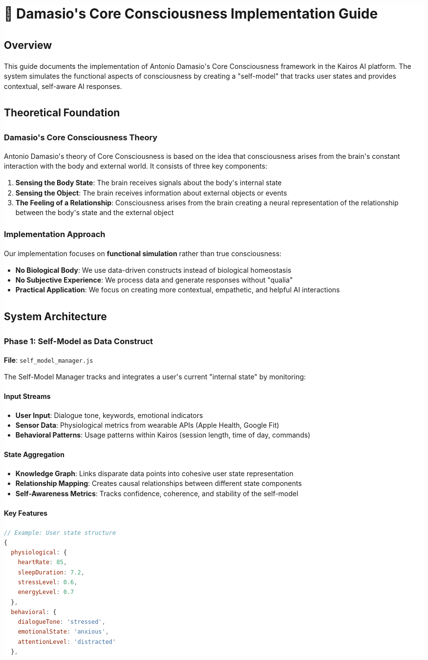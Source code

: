 # 🧠 Damasio's Core Consciousness Implementation Guide

## Overview

This guide documents the implementation of Antonio Damasio's Core Consciousness framework in the Kairos AI platform. The system simulates the functional aspects of consciousness by creating a "self-model" that tracks user states and provides contextual, self-aware AI responses.

## Theoretical Foundation

### Damasio's Core Consciousness Theory

Antonio Damasio's theory of Core Consciousness is based on the idea that consciousness arises from the brain's constant interaction with the body and external world. It consists of three key components:

1. **Sensing the Body State**: The brain receives signals about the body's internal state
2. **Sensing the Object**: The brain receives information about external objects or events  
3. **The Feeling of a Relationship**: Consciousness arises from the brain creating a neural representation of the relationship between the body's state and the external object

### Implementation Approach

Our implementation focuses on **functional simulation** rather than true consciousness:

- **No Biological Body**: We use data-driven constructs instead of biological homeostasis
- **No Subjective Experience**: We process data and generate responses without "qualia"
- **Practical Application**: We focus on creating more contextual, empathetic, and helpful AI interactions

## System Architecture

### Phase 1: Self-Model as Data Construct

**File**: `self_model_manager.js`

The Self-Model Manager tracks and integrates a user's current "internal state" by monitoring:

#### Input Streams
- **User Input**: Dialogue tone, keywords, emotional indicators
- **Sensor Data**: Physiological metrics from wearable APIs (Apple Health, Google Fit)
- **Behavioral Patterns**: Usage patterns within Kairos (session length, time of day, commands)

#### State Aggregation
- **Knowledge Graph**: Links disparate data points into cohesive user state representation
- **Relationship Mapping**: Creates causal relationships between different state components
- **Self-Awareness Metrics**: Tracks confidence, coherence, and stability of the self-model

#### Key Features
```javascript
// Example: User state structure
{
  physiological: {
    heartRate: 85,
    sleepDuration: 7.2,
    stressLevel: 0.6,
    energyLevel: 0.7
  },
  behavioral: {
    dialogueTone: 'stressed',
    emotionalState: 'anxious',
    attentionLevel: 'distracted'
  },
```